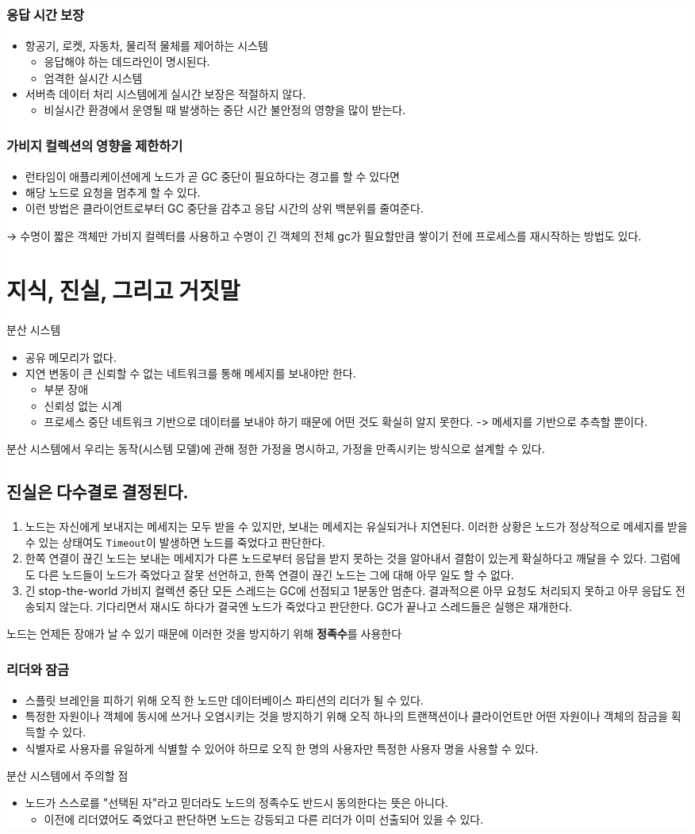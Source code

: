 ### 응답 시간 보장

- 항공기, 로켓, 자동차, 물리적 물체를 제어하는 시스템
    - 응답해야 하는 데드라인이 명시된다.
    - 엄격한 실시간 시스템
- 서버측 데이터 처리 시스템에게 실시간 보장은 적절하지 않다.
    - 비실시간 환경에서 운영될 때 발생하는 중단 시간 불안정의 영향을 많이 받는다.

### 가비지 컬렉션의 영향을 제한하기

- 런타임이 애플리케이션에게 노드가 곧 GC 중단이 필요하다는 경고를 할 수 있다면
- 해당 노드로 요청을 멈추게 할 수 있다.
- 이런 방법은 클라이언트로부터 GC 중단을 감추고 응답 시간의 상위 백분위를 줄여준다.

→  수명이 짧은 객체만 가비지 컬렉터를 사용하고 수명이 긴 객체의 전체 gc가 필요할만큼 쌓이기 전에 프로세스를 재시작하는 방법도 있다.

# 지식, 진실, 그리고 거짓말

분산 시스템

- 공유 메모리가 없다.
- 지연 변동이 큰 신뢰할 수 없는 네트워크를 통해 메세지를 보내야만 한다.
  - 부분 장애
  - 신뢰성 없는 시계
  - 프로세스 중단
    네트워크 기반으로 데이터를 보내야 하기 때문에 어떤 것도 확실히 알지 못한다.
    -> 메세지를 기반으로 추측할 뿐이다.

분산 시스템에서 우리는 동작(시스템 모델)에 관해 정한 가정을 명시하고, 가정을 만족시키는 방식으로 설계할 수 있다.

## 진실은 다수결로 결정된다.

1. 노드는 자신에게 보내지는 메세지는 모두 받을 수 있지만, 보내는 메세지는 유실되거나 지연된다.
   이러한 상황은 노드가 정상적으로 메세지를 받을 수 있는 상태여도 `Timeout`이 발생하면 노드를 죽었다고 판단한다.
2. 한쪽 연결이 끊긴 노드는 보내는 메세지가 다른 노드로부터 응답을 받지 못하는 것을 알아내서 결함이 있는게 확실하다고 깨달을 수 있다.
   그럼에도 다른 노드들이 노드가 죽었다고 잘못 선언하고, 한쪽 연결이 끊긴 노드는 그에 대해 아무 일도 할 수 없다.
3. 긴 stop-the-world 가비지 컬렉션 중단
   모든 스레드는 GC에 선점되고 1분동안 멈춘다.
   결과적으론 아무 요청도 처리되지 못하고 아무 응답도 전송되지 않는다.
   기다리면서 재시도 하다가 결국엔 노드가 죽었다고 판단한다.
   GC가 끝나고 스레드들은 실행은 재개한다.

노드는 언제든 장애가 날 수 있기 때문에 이러한 것을 방지하기 위해 **정족수**를 사용한다

### 리더와 잠금

- 스플릿 브레인을 피하기 위해 오직 한 노드만 데이터베이스 파티션의 리더가 될 수 있다.
- 특정한 자원이나 객체에 동시에 쓰거나 오염시키는 것을 방지하기 위해 오직 하나의 트랜잭션이나 클라이언트만 어떤 자원이나 객체의 잠금을 획득할 수 있다.
- 식별자로 사용자를 유일하게 식별할 수 있어야 하므로 오직 한 명의 사용자만 특정한 사용자 명을 사용할 수 있다.

분산 시스템에서 주의할 점

- 노드가 스스로를 "선택된 자"라고 믿더라도 노드의 정족수도 반드시 동의한다는 뜻은 아니다.
  - 이전에 리더였어도 죽었다고 판단하면 노드는 강등되고 다른 리더가 이미 선출되어 있을 수 있다.
